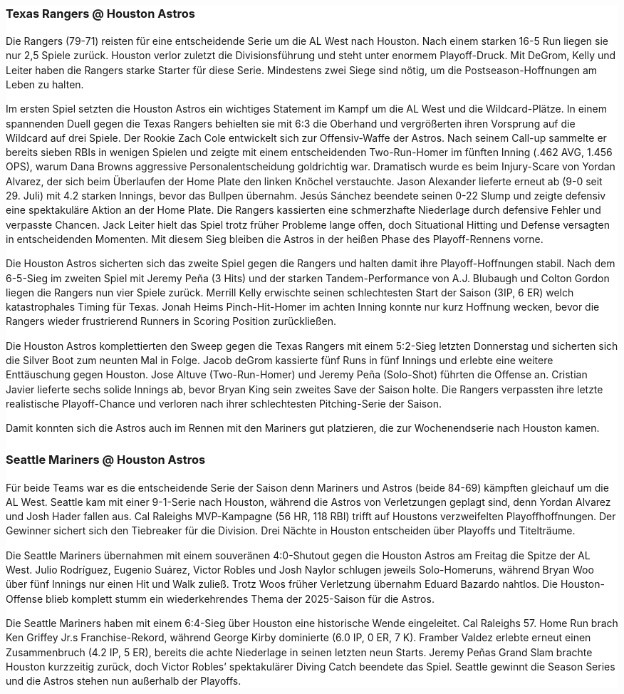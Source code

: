 ### Texas Rangers @ Houston Astros

Die Rangers (79-71) reisten für eine entscheidende Serie um die AL West nach Houston. Nach einem starken 16-5 Run liegen sie nur 2,5 Spiele zurück. Houston verlor zuletzt die Divisionsführung und steht unter enormem Playoff-Druck. Mit DeGrom, Kelly und Leiter haben die Rangers starke Starter für diese Serie. Mindestens zwei Siege sind nötig, um die Postseason-Hoffnungen am Leben zu halten.

Im ersten Spiel setzten die Houston Astros ein wichtiges Statement im Kampf um die AL West und die Wildcard-Plätze. In einem spannenden Duell gegen die Texas Rangers behielten sie mit 6:3 die Oberhand und vergrößerten ihren Vorsprung auf die Wildcard auf drei Spiele. Der Rookie Zach Cole entwickelt sich zur Offensiv-Waffe der Astros. Nach seinem Call-up sammelte er bereits sieben RBIs in wenigen Spielen und zeigte mit einem entscheidenden Two-Run-Homer im fünften Inning (.462 AVG, 1.456 OPS), warum Dana Browns aggressive Personalentscheidung goldrichtig war. Dramatisch wurde es beim Injury-Scare von Yordan Alvarez, der sich beim Überlaufen der Home Plate den linken Knöchel verstauchte. Jason Alexander lieferte erneut ab (9-0 seit 29. Juli) mit 4.2 starken Innings, bevor das Bullpen übernahm. Jesús Sánchez beendete seinen 0-22 Slump und zeigte defensiv eine spektakuläre Aktion an der Home Plate. Die Rangers kassierten eine schmerzhafte Niederlage durch defensive Fehler und verpasste Chancen. Jack Leiter hielt das Spiel trotz früher Probleme lange offen, doch Situational Hitting und Defense versagten in entscheidenden Momenten. Mit diesem Sieg bleiben die Astros in der heißen Phase des Playoff-Rennens vorne.

Die Houston Astros sicherten sich das zweite Spiel gegen die Rangers und halten damit ihre Playoff-Hoffnungen stabil. Nach dem 6-5-Sieg im zweiten Spiel mit Jeremy Peña (3 Hits) und der starken Tandem-Performance von A.J. Blubaugh und Colton Gordon liegen die Rangers nun vier Spiele zurück. Merrill Kelly erwischte seinen schlechtesten Start der Saison (3IP, 6 ER) welch katastrophales Timing für Texas. Jonah Heims Pinch-Hit-Homer im achten Inning konnte nur kurz Hoffnung wecken, bevor die Rangers wieder frustrierend Runners in Scoring Position zurückließen.

Die Houston Astros komplettierten den Sweep gegen die Texas Rangers mit einem 5:2-Sieg letzten Donnerstag und sicherten sich die Silver Boot zum neunten Mal in Folge. Jacob deGrom kassierte fünf Runs in fünf Innings und erlebte eine weitere Enttäuschung gegen Houston. Jose Altuve (Two-Run-Homer) und Jeremy Peña (Solo-Shot) führten die Offense an. Cristian Javier lieferte sechs solide Innings ab, bevor Bryan King sein zweites Save der Saison holte. Die Rangers verpassten ihre letzte realistische Playoff-Chance und verloren nach ihrer schlechtesten Pitching-Serie der Saison.

Damit konnten sich die Astros auch im Rennen mit den Mariners gut platzieren, die zur Wochenendserie nach Houston kamen.

### Seattle Mariners @ Houston Astros

Für beide Teams war es die entscheidende Serie der Saison denn Mariners und Astros (beide 84-69) kämpften gleichauf um die AL West. Seattle kam mit einer 9-1-Serie nach Houston, während die Astros von Verletzungen geplagt sind, denn Yordan Alvarez und Josh Hader fallen aus. Cal Raleighs MVP-Kampagne (56 HR, 118 RBI) trifft auf Houstons verzweifelten Playoffhoffnungen. Der Gewinner sichert sich den Tiebreaker für die Division. Drei Nächte in Houston entscheiden über Playoffs und Titelträume.

Die Seattle Mariners übernahmen mit einem souveränen 4:0-Shutout gegen die Houston Astros am Freitag die Spitze der AL West. Julio Rodríguez, Eugenio Suárez, Victor Robles und Josh Naylor schlugen jeweils Solo-Homeruns, während Bryan Woo über fünf Innings nur einen Hit und Walk zuließ. Trotz Woos früher Verletzung übernahm Eduard Bazardo nahtlos. Die Houston-Offense blieb komplett stumm ein wiederkehrendes Thema der 2025-Saison für die Astros.​​​​​​​​​​​​​​​​

Die Seattle Mariners haben mit einem 6:4-Sieg über Houston eine historische Wende eingeleitet. Cal Raleighs 57. Home Run brach Ken Griffey Jr.s Franchise-Rekord, während George Kirby dominierte (6.0 IP, 0 ER, 7 K). Framber Valdez erlebte erneut einen Zusammenbruch (4.2 IP, 5 ER), bereits die achte Niederlage in seinen letzten neun Starts. Jeremy Peñas Grand Slam brachte Houston kurzzeitig zurück, doch Victor Robles’ spektakulärer Diving Catch beendete das Spiel. Seattle gewinnt die Season Series und die Astros stehen nun außerhalb der Playoffs.​​​​​​​​​​​​​​​​
